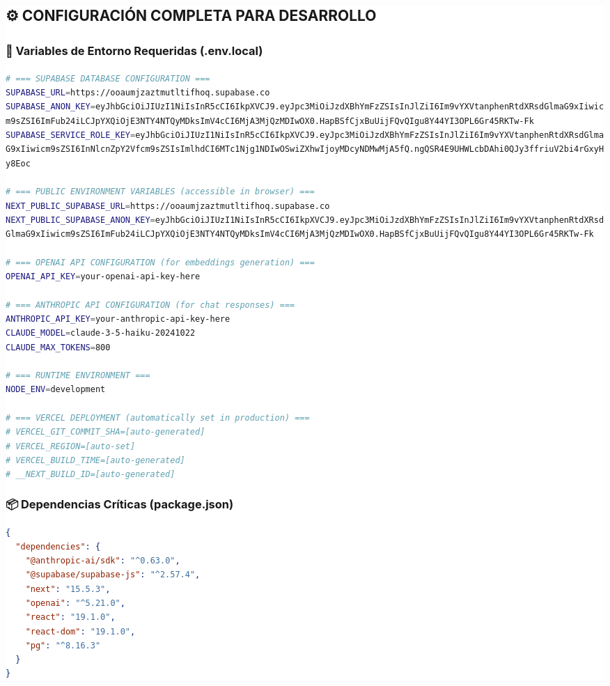 
## ⚙️ CONFIGURACIÓN COMPLETA PARA DESARROLLO

### **🔐 Variables de Entorno Requeridas (.env.local)**
```bash
# === SUPABASE DATABASE CONFIGURATION ===
SUPABASE_URL=https://ooaumjzaztmutltifhoq.supabase.co
SUPABASE_ANON_KEY=eyJhbGciOiJIUzI1NiIsInR5cCI6IkpXVCJ9.eyJpc3MiOiJzdXBhYmFzZSIsInJlZiI6Im9vYXVtanphenRtdXRsdGlmaG9xIiwicm9sZSI6ImFub24iLCJpYXQiOjE3NTY4NTQyMDksImV4cCI6MjA3MjQzMDIwOX0.HapBSfCjxBuUijFQvQIgu8Y44YI3OPL6Gr45RKTw-Fk
SUPABASE_SERVICE_ROLE_KEY=eyJhbGciOiJIUzI1NiIsInR5cCI6IkpXVCJ9.eyJpc3MiOiJzdXBhYmFzZSIsInJlZiI6Im9vYXVtanphenRtdXRsdGlmaG9xIiwicm9sZSI6InNlcnZpY2Vfcm9sZSIsImlhdCI6MTc1Njg1NDIwOSwiZXhwIjoyMDcyNDMwMjA5fQ.ngQSR4E9UHWLcbDAhi0QJy3ffriuV2bi4rGxyHy8Eoc

# === PUBLIC ENVIRONMENT VARIABLES (accessible in browser) ===
NEXT_PUBLIC_SUPABASE_URL=https://ooaumjzaztmutltifhoq.supabase.co
NEXT_PUBLIC_SUPABASE_ANON_KEY=eyJhbGciOiJIUzI1NiIsInR5cCI6IkpXVCJ9.eyJpc3MiOiJzdXBhYmFzZSIsInJlZiI6Im9vYXVtanphenRtdXRsdGlmaG9xIiwicm9sZSI6ImFub24iLCJpYXQiOjE3NTY4NTQyMDksImV4cCI6MjA3MjQzMDIwOX0.HapBSfCjxBuUijFQvQIgu8Y44YI3OPL6Gr45RKTw-Fk

# === OPENAI API CONFIGURATION (for embeddings generation) ===
OPENAI_API_KEY=your-openai-api-key-here

# === ANTHROPIC API CONFIGURATION (for chat responses) ===
ANTHROPIC_API_KEY=your-anthropic-api-key-here
CLAUDE_MODEL=claude-3-5-haiku-20241022
CLAUDE_MAX_TOKENS=800

# === RUNTIME ENVIRONMENT ===
NODE_ENV=development

# === VERCEL DEPLOYMENT (automatically set in production) ===
# VERCEL_GIT_COMMIT_SHA=[auto-generated]
# VERCEL_REGION=[auto-set]
# VERCEL_BUILD_TIME=[auto-generated]
# __NEXT_BUILD_ID=[auto-generated]
```

### **📦 Dependencias Críticas (package.json)**
```json
{
  "dependencies": {
    "@anthropic-ai/sdk": "^0.63.0",
    "@supabase/supabase-js": "^2.57.4",
    "next": "15.5.3",
    "openai": "^5.21.0",
    "react": "19.1.0",
    "react-dom": "19.1.0",
    "pg": "^8.16.3"
  }
}
```
